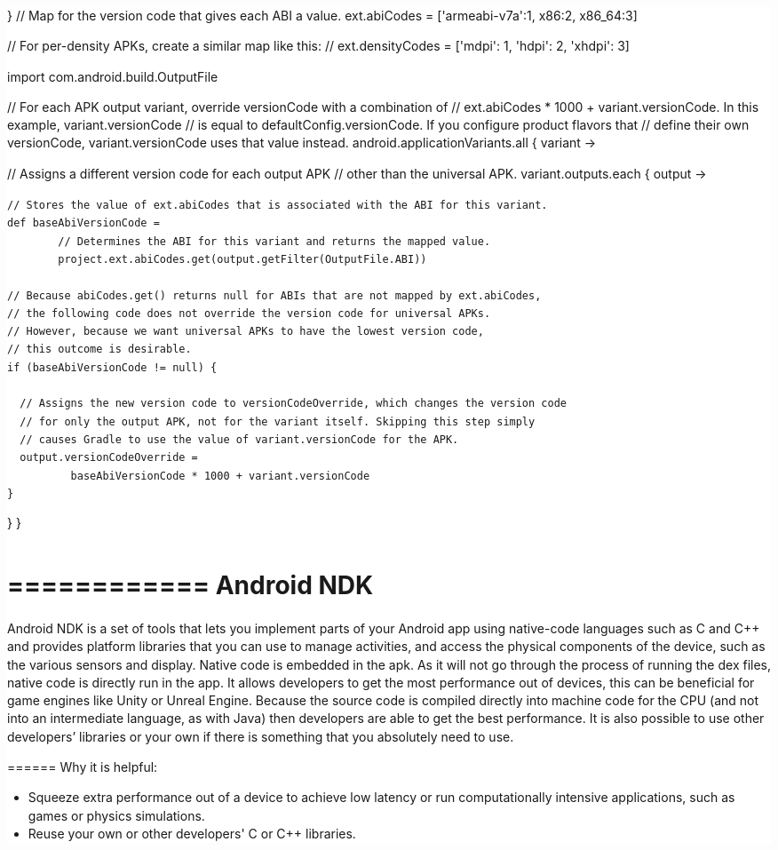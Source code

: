 }
// Map for the version code that gives each ABI a value.
ext.abiCodes = ['armeabi-v7a':1, x86:2, x86_64:3]

// For per-density APKs, create a similar map like this:
// ext.densityCodes = ['mdpi': 1, 'hdpi': 2, 'xhdpi': 3]

import com.android.build.OutputFile

// For each APK output variant, override versionCode with a combination of
// ext.abiCodes * 1000 + variant.versionCode. In this example, variant.versionCode
// is equal to defaultConfig.versionCode. If you configure product flavors that
// define their own versionCode, variant.versionCode uses that value instead.
android.applicationVariants.all { variant ->

  // Assigns a different version code for each output APK
  // other than the universal APK.
  variant.outputs.each { output ->

    // Stores the value of ext.abiCodes that is associated with the ABI for this variant.
    def baseAbiVersionCode =
            // Determines the ABI for this variant and returns the mapped value.
            project.ext.abiCodes.get(output.getFilter(OutputFile.ABI))

    // Because abiCodes.get() returns null for ABIs that are not mapped by ext.abiCodes,
    // the following code does not override the version code for universal APKs.
    // However, because we want universal APKs to have the lowest version code,
    // this outcome is desirable.
    if (baseAbiVersionCode != null) {

      // Assigns the new version code to versionCodeOverride, which changes the version code
      // for only the output APK, not for the variant itself. Skipping this step simply
      // causes Gradle to use the value of variant.versionCode for the APK.
      output.versionCodeOverride =
              baseAbiVersionCode * 1000 + variant.versionCode
    }
  }
}


============
Android NDK
============
Android NDK is a set of tools that lets you implement parts of your Android app using native-code languages such as C and C++ and provides platform libraries that you can use to manage activities, and access the physical components of the device, such as the various sensors and display. Native code is embedded in the apk. As it will not go through the process of running the dex files, native code is directly run in the app. It allows developers to get the most performance out of devices, this can be beneficial for game engines like Unity or Unreal Engine. Because the source code is compiled directly into machine code for the CPU (and not into an intermediate language, as with Java) then developers are able to get the best performance. It is also possible to use other developers’ libraries or your own if there is something that you absolutely need to use.

======
Why it is helpful:
- Squeeze extra performance out of a device to achieve low latency or run computationally intensive applications, such as games or physics simulations.
- Reuse your own or other developers' C or C++ libraries.
